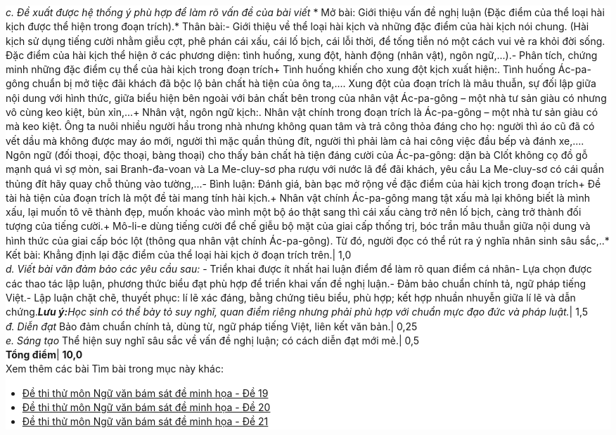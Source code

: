  _c. Đề xuất được hệ thống ý phù hợp để làm rõ vấn đề của bài viết_ \* Mở bài: Giới thiệu vấn đề nghị luận \(Đặc điểm của thể loại hài kịch được thể hiện trong đoạn trích\).\* Thân bài:\- Giới thiệu về thể loại hài kịch và những đặc điểm của hài kịch nói chung. \(Hài kịch sử dụng tiếng cười nhằm giễu cợt, phê phán cái xấu, cái lố bịch, cái lỗi thời, để tống tiễn nó một cách vui vẻ ra khỏi đời sống. Đặc điểm của hài kịch thể hiện ở các phương diện: tình huống, xung đột, hành động \(nhân vật\), ngôn ngữ,...\).\- Phân tích, chứng minh những đặc điểm cụ thể của hài kịch trong đoạn trích\+ Tình huống khiến cho xung đột kịch xuất hiện:. Tình huống Ác-pa-gông chuẩn bị mở tiệc đãi khách đã bộc lộ bản chất hà tiện của ông ta,.... Xung đột của đoạn trích là mâu thuẫn, sự đối lập giữa nội dung với hình thức, giữa biểu hiện bên ngoài với bản chất bên trong của nhân vật Ác-pa-gông – một nhà tư sản giàu có nhưng vô cùng keo kiệt, bủn xỉn,...\+ Nhân vật, ngôn ngữ kịch:. Nhân vật chính trong đoạn trích là Ác-pa-gông – một nhà tư sản giàu có mà keo kiệt. Ông ta nuôi nhiều người hầu trong nhà nhưng không quan tâm và trả công thỏa đáng cho họ: người thì áo cũ đã có vết dầu mà không được may áo mới, người thì mặc quần thủng đít, người thì phải làm cả hai công việc đầu bếp và đánh xe,.... Ngôn ngữ \(đối thoại, độc thoại, bàng thoại\) cho thấy bản chất hà tiện đáng cười của Ác-pa-gông: dặn bà Clốt không cọ đồ gỗ mạnh quá vì sợ mòn, sai Branh-đa-voan và La Me-cluy-sơ pha rượu với nước lã để đãi khách, yêu cầu La Me-cluy-sơ có cái quần thủng đít hãy quay chỗ thủng vào tường,...\- Bình luận: Đánh giá, bàn bạc mở rộng về đặc điểm của hài kịch trong đoạn trích\+ Đề tài hà tiện của đoạn trích là một đề tài mang tính hài kịch.\+ Nhân vật chính Ác-pa-gông mang tật xấu mà lại không biết là mình xấu, lại muốn tô vẽ thành đẹp, muốn khoác vào mình một bộ áo thật sang thì cái xấu càng trở nên lố bịch, càng trở thành đối tượng của tiếng cười.\+ Mô-li-e dùng tiếng cười để chế giễu bộ mặt của giai cấp thống trị, bóc trần mâu thuẫn giữa nội dung và hình thức của giai cấp bóc lột \(thông qua nhân vật chính Ác-pa-gông\). Từ đó, người đọc có thể rút ra ý nghĩa nhân sinh sâu sắc,..\* Kết bài: Khẳng định lại đặc điểm của thể loại hài kịch ở đoạn trích trên.| 1,0  
 _d. Viết bài văn đảm bảo các yêu cầu sau:_ \- Triển khai được ít nhất hai luận điểm để làm rõ quan điểm cá nhân\- Lựa chọn được các thao tác lập luận, phương thức biểu đạt phù hợp để triển khai vấn đề nghị luận.\- Đảm bảo chuẩn chính tả, ngữ pháp tiếng Việt.\- Lập luận chặt chẽ, thuyết phục: lí lẽ xác đáng, bằng chứng tiêu biểu, phù hợp; kết hợp nhuần nhuyễn giữa lí lẽ và dẫn chứng.**_Lưu ý:_**_Học sinh có thể bày tỏ suy nghĩ, quan điểm riêng nhưng phải phù hợp với chuẩn mực đạo đức và pháp luật._|  1,5  
 _đ. Diễn đạt_ Bảo đảm chuẩn chính tả, dùng từ, ngữ pháp tiếng Việt, liên kết văn bản.| 0,25  
 _e. Sáng tạo_ Thể hiện suy nghĩ sâu sắc về vấn đề nghị luận; có cách diễn đạt mới mẻ.| 0,5  
**Tổng điểm**| **10,0**  
Xem thêm các bài Tìm bài trong mục này khác:
  * [Đề thi thử môn Ngữ văn bám sát đề minh họa - Đề 19](</de-thi-thu-tot-nghiep-thpt-2025-mon-ngu-van-bam-sat-de-minh-hoa-de-19-338310>)
  * [Đề thi thử môn Ngữ văn bám sát đề minh họa - Đề 20](</de-thi-thu-tot-nghiep-thpt-2025-mon-ngu-van-bam-sat-de-minh-hoa-de-20-338384>)
  * [Đề thi thử môn Ngữ văn bám sát đề minh họa - Đề 21](</de-thi-thu-tot-nghiep-thpt-2025-mon-ngu-van-bam-sat-de-minh-hoa-de-21-338394>)

